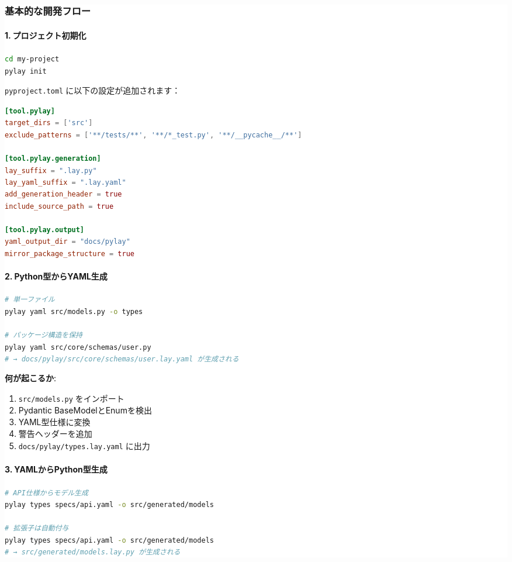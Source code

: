 ### 基本的な開発フロー

#### 1. プロジェクト初期化

```bash
cd my-project
pylay init
```

`pyproject.toml` に以下の設定が追加されます：

```toml
[tool.pylay]
target_dirs = ['src']
exclude_patterns = ['**/tests/**', '**/*_test.py', '**/__pycache__/**']

[tool.pylay.generation]
lay_suffix = ".lay.py"
lay_yaml_suffix = ".lay.yaml"
add_generation_header = true
include_source_path = true

[tool.pylay.output]
yaml_output_dir = "docs/pylay"
mirror_package_structure = true
```

#### 2. Python型からYAML生成

```bash
# 単一ファイル
pylay yaml src/models.py -o types

# パッケージ構造を保持
pylay yaml src/core/schemas/user.py
# → docs/pylay/src/core/schemas/user.lay.yaml が生成される
```

**何が起こるか**:
1. `src/models.py` をインポート
2. Pydantic BaseModelとEnumを検出
3. YAML型仕様に変換
4. 警告ヘッダーを追加
5. `docs/pylay/types.lay.yaml` に出力

#### 3. YAMLからPython型生成

```bash
# API仕様からモデル生成
pylay types specs/api.yaml -o src/generated/models

# 拡張子は自動付与
pylay types specs/api.yaml -o src/generated/models
# → src/generated/models.lay.py が生成される
```
